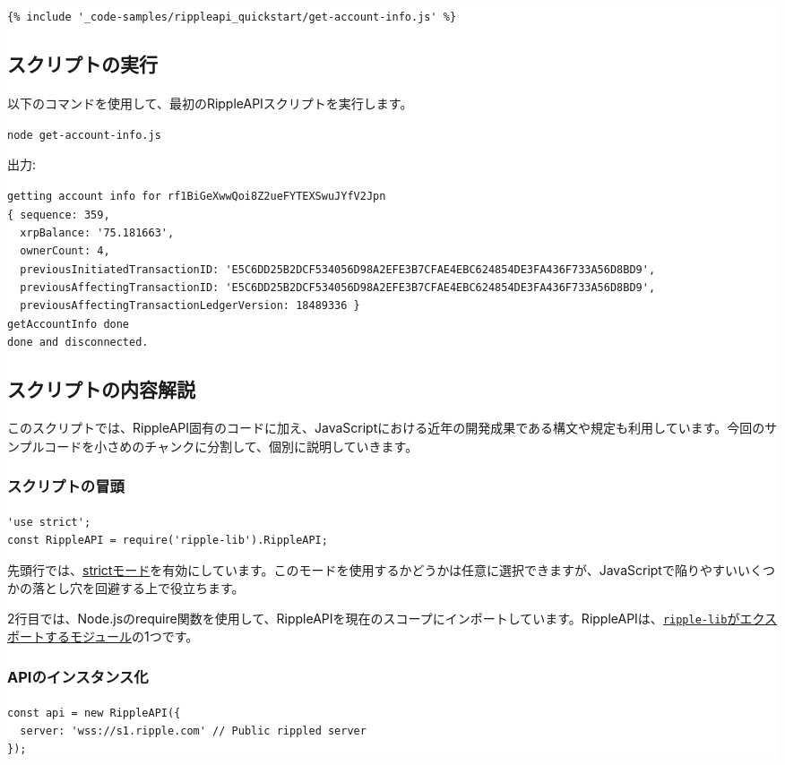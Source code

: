 ```
{% include '_code-samples/rippleapi_quickstart/get-account-info.js' %}
```



## スクリプトの実行

以下のコマンドを使用して、最初のRippleAPIスクリプトを実行します。

```
node get-account-info.js
```

出力:

```
getting account info for rf1BiGeXwwQoi8Z2ueFYTEXSwuJYfV2Jpn
{ sequence: 359,
  xrpBalance: '75.181663',
  ownerCount: 4,
  previousInitiatedTransactionID: 'E5C6DD25B2DCF534056D98A2EFE3B7CFAE4EBC624854DE3FA436F733A56D8BD9',
  previousAffectingTransactionID: 'E5C6DD25B2DCF534056D98A2EFE3B7CFAE4EBC624854DE3FA436F733A56D8BD9',
  previousAffectingTransactionLedgerVersion: 18489336 }
getAccountInfo done
done and disconnected.
```



## スクリプトの内容解説

このスクリプトでは、RippleAPI固有のコードに加え、JavaScriptにおける近年の開発成果である構文や規定も利用しています。今回のサンプルコードを小さめのチャンクに分割して、個別に説明していきます。


### スクリプトの冒頭

```
'use strict'; 
const RippleAPI = require('ripple-lib').RippleAPI;
```

先頭行では、[strictモード](https://developer.mozilla.org/en-US/docs/Web/JavaScript/Reference/Strict_mode)を有効にしています。このモードを使用するかどうかは任意に選択できますが、JavaScriptで陥りやすいいくつかの落とし穴を回避する上で役立ちます。

2行目では、Node.jsのrequire関数を使用して、RippleAPIを現在のスコープにインポートしています。RippleAPIは、[`ripple-lib`がエクスポートするモジュール](https://github.com/ripple/ripple-lib/blob/develop/src/index.ts)の1つです。


### APIのインスタンス化

```
const api = new RippleAPI({
  server: 'wss://s1.ripple.com' // Public rippled server
});
```
